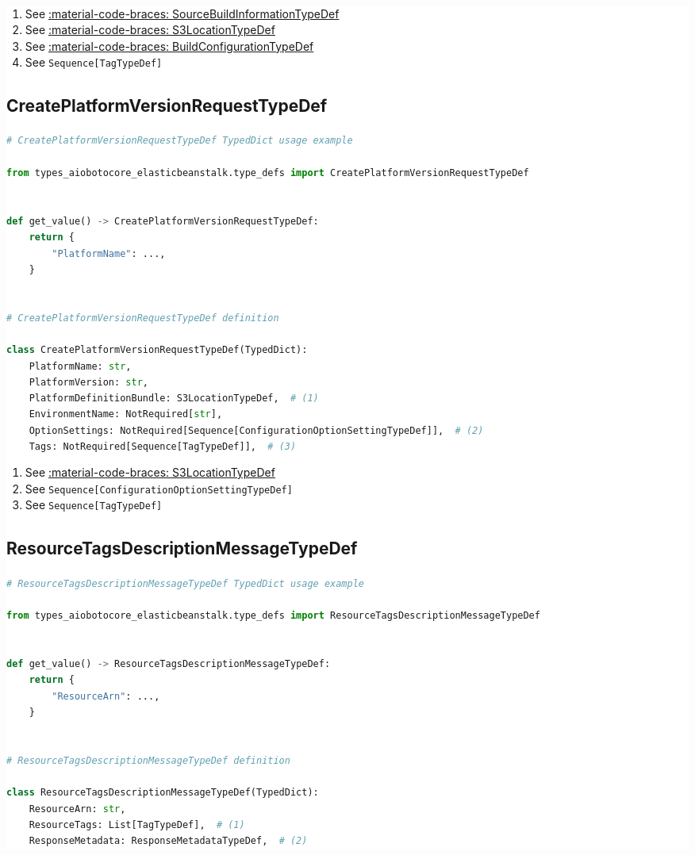 1. See [:material-code-braces: SourceBuildInformationTypeDef](./type_defs.md#sourcebuildinformationtypedef)
2. See [:material-code-braces: S3LocationTypeDef](./type_defs.md#s3locationtypedef)
3. See [:material-code-braces: BuildConfigurationTypeDef](./type_defs.md#buildconfigurationtypedef)
4. See `Sequence[TagTypeDef]`

## CreatePlatformVersionRequestTypeDef

```python
# CreatePlatformVersionRequestTypeDef TypedDict usage example

from types_aiobotocore_elasticbeanstalk.type_defs import CreatePlatformVersionRequestTypeDef


def get_value() -> CreatePlatformVersionRequestTypeDef:
    return {
        "PlatformName": ...,
    }


# CreatePlatformVersionRequestTypeDef definition

class CreatePlatformVersionRequestTypeDef(TypedDict):
    PlatformName: str,
    PlatformVersion: str,
    PlatformDefinitionBundle: S3LocationTypeDef,  # (1)
    EnvironmentName: NotRequired[str],
    OptionSettings: NotRequired[Sequence[ConfigurationOptionSettingTypeDef]],  # (2)
    Tags: NotRequired[Sequence[TagTypeDef]],  # (3)
```

1. See [:material-code-braces: S3LocationTypeDef](./type_defs.md#s3locationtypedef)
2. See `Sequence[ConfigurationOptionSettingTypeDef]`
3. See `Sequence[TagTypeDef]`

## ResourceTagsDescriptionMessageTypeDef

```python
# ResourceTagsDescriptionMessageTypeDef TypedDict usage example

from types_aiobotocore_elasticbeanstalk.type_defs import ResourceTagsDescriptionMessageTypeDef


def get_value() -> ResourceTagsDescriptionMessageTypeDef:
    return {
        "ResourceArn": ...,
    }


# ResourceTagsDescriptionMessageTypeDef definition

class ResourceTagsDescriptionMessageTypeDef(TypedDict):
    ResourceArn: str,
    ResourceTags: List[TagTypeDef],  # (1)
    ResponseMetadata: ResponseMetadataTypeDef,  # (2)
```
